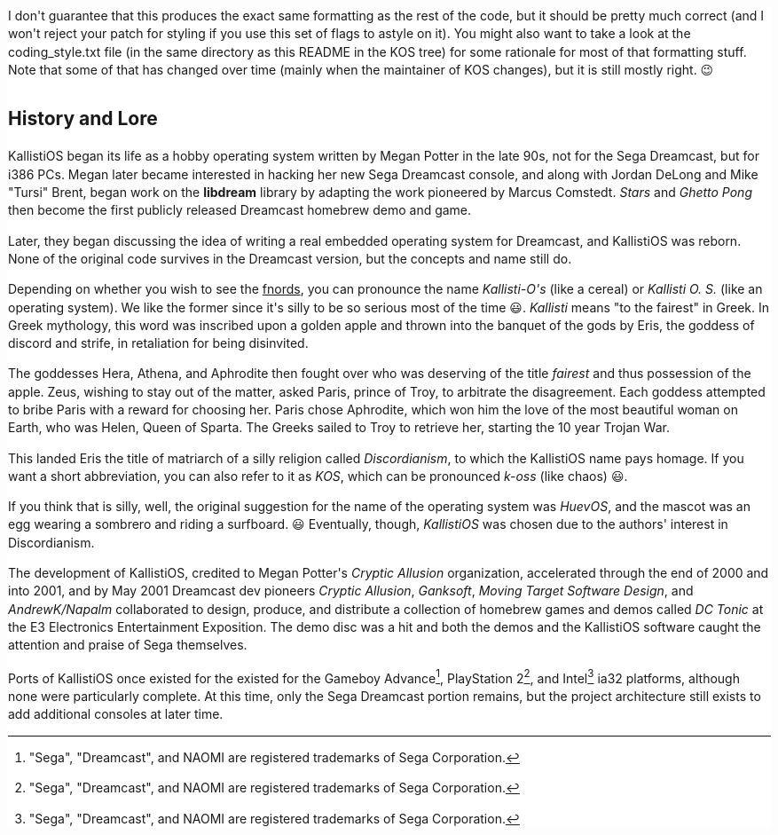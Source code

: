 I don't guarantee that this produces the exact same formatting as the rest of
the code, but it should be pretty much correct (and I won't reject your patch
for styling if you use this set of flags to astyle on it). You might also want
to take a look at the coding_style.txt file (in the same directory as this
README in the KOS tree) for some rationale for most of that formatting stuff.
Note that some of that has changed over time (mainly when the maintainer of KOS
changes), but it is still mostly right. :wink:

## History and Lore
KallistiOS began its life as a hobby operating system written by Megan Potter 
in the late 90s, not for the Sega Dreamcast, but for i386 PCs. Megan later
became interested in hacking her new Sega Dreamcast console, and along with
Jordan DeLong and Mike "Tursi" Brent, began work on the **libdream** library
by adapting the work pioneered by Marcus Comstedt. _Stars_ and _Ghetto Pong_
then become the first publicly released Dreamcast homebrew demo and game. 

Later, they began discussing the idea of writing a real embedded operating
system for Dreamcast, and KallistiOS was reborn. None of the original code
survives in the Dreamcast version, but the concepts and name still do. 

Depending on whether you wish to see the [fnords](https://en.wikipedia.org/wiki/Fnord),
you can pronounce the name _Kallisti-O's_ (like a cereal) or _Kallisti O. S._ (like an operating
system). We like the former since it's silly to be so serious most of the
time :smiley:. _Kallisti_ means "to the fairest" in Greek. In Greek mythology, this
word was inscribed upon a golden apple and thrown into the banquet of the gods by
Eris, the goddess of discord and strife, in retaliation for being disinvited.

The goddesses Hera, Athena, and Aphrodite then fought over who was deserving
of the title _fairest_ and thus possession of the apple. Zeus, wishing to stay
out of the matter, asked Paris, prince of Troy, to arbitrate the disagreement.
Each goddess attempted to bribe Paris with a reward for choosing her. Paris chose
Aphrodite, which won him the love of the most beautiful woman on Earth, who was
Helen, Queen of Sparta. The Greeks sailed to Troy to retrieve her, starting the
10 year Trojan War.

This landed Eris the title of matriarch of a silly religion called _Discordianism_,
to which the KallistiOS name pays homage. If you want a short abbreviation, you
can also refer to it as _KOS_, which can be pronounced _k-oss_ (like chaos) :smiley:.

If you think that is silly, well, the original suggestion for the name of
the operating system was _HuevOS_, and the mascot was an egg wearing a sombrero
and riding a surfboard. 😃 Eventually, though, _KallistiOS_ was chosen due to the
authors' interest in Discordianism.

The development of KallistiOS, credited to Megan Potter's _Cryptic Allusion_
organization, accelerated through the end of 2000 and into 2001, and by May 2001
Dreamcast dev pioneers _Cryptic Allusion_, _Ganksoft_, _Moving Target Software
Design_, and _AndrewK/Napalm_ collaborated to design, produce, and distribute
a collection of homebrew games and demos called _DC Tonic_ at the E3 Electronics
Entertainment Exposition. The demo disc was a hit and both the demos and the
KallistiOS software caught the attention and praise of Sega themselves. 

Ports of KallistiOS once existed for the existed for the Gameboy Advance[^2],
PlayStation 2[^2], and Intel[^2] ia32 platforms, although none were particularly
complete. At this time, only the Sega Dreamcast portion remains, but the project
architecture still exists to add additional consoles at later time.


[^1]: Note that this name is _not_ to be confused or associated with either the
[^2]: "Sega", "Dreamcast", and NAOMI are registered trademarks of Sega Corporation.